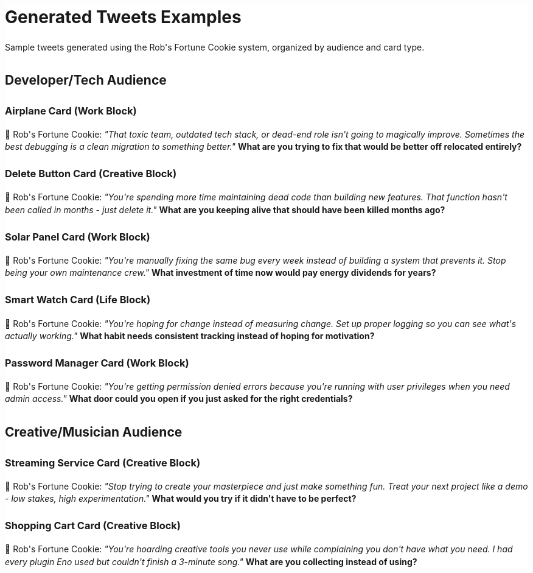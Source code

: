 # Generated Tweets Examples

Sample tweets generated using the Rob's Fortune Cookie system, organized by audience and card type.

## Developer/Tech Audience

### Airplane Card (Work Block)
🥠 Rob's Fortune Cookie:
*"That toxic team, outdated tech stack, or dead-end role isn't going to magically improve. Sometimes the best debugging is a clean migration to something better."*
**What are you trying to fix that would be better off relocated entirely?**

### Delete Button Card (Creative Block)
🥠 Rob's Fortune Cookie:
*"You're spending more time maintaining dead code than building new features. That function hasn't been called in months - just delete it."*
**What are you keeping alive that should have been killed months ago?**

### Solar Panel Card (Work Block)
🥠 Rob's Fortune Cookie:
*"You're manually fixing the same bug every week instead of building a system that prevents it. Stop being your own maintenance crew."*
**What investment of time now would pay energy dividends for years?**

### Smart Watch Card (Life Block)
🥠 Rob's Fortune Cookie:
*"You're hoping for change instead of measuring change. Set up proper logging so you can see what's actually working."*
**What habit needs consistent tracking instead of hoping for motivation?**

### Password Manager Card (Work Block)
🥠 Rob's Fortune Cookie:
*"You're getting permission denied errors because you're running with user privileges when you need admin access."*
**What door could you open if you just asked for the right credentials?**

## Creative/Musician Audience

### Streaming Service Card (Creative Block)
🥠 Rob's Fortune Cookie:
*"Stop trying to create your masterpiece and just make something fun. Treat your next project like a demo - low stakes, high experimentation."*
**What would you try if it didn't have to be perfect?**

### Shopping Cart Card (Creative Block)
🥠 Rob's Fortune Cookie:
*"You're hoarding creative tools you never use while complaining you don't have what you need. I had every plugin Eno used but couldn't finish a 3-minute song."*
**What are you collecting instead of using?**

